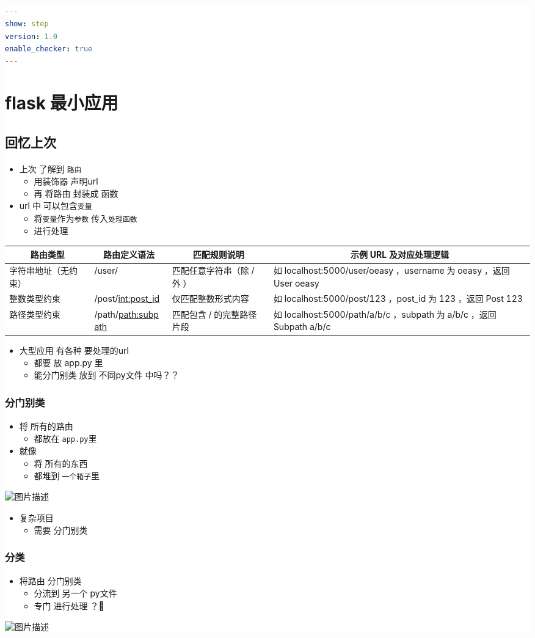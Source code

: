 ```yaml
---
show: step
version: 1.0
enable_checker: true
---
```


# flask 最小应用

## 回忆上次

- 上次 了解到 `路由`
	- 用装饰器 声明url
	- 再 将路由 封装成 函数
- url 中 可以包含`变量`
	- 将`变量`作为`参数` 传入`处理函数` 
	- 进行处理

|路由类型|路由定义语法|匹配规则说明|示例 URL 及对应处理逻辑|
|---|---|---|---|
|字符串地址（无约束）|/user/<username>|匹配任意字符串（除 / 外  ）|如 localhost:5000/user/oeasy ，username 为 oeasy ，返回 User oeasy|
|整数类型约束|/post/<int:post_id>|仅匹配整数形式内容|如 localhost:5000/post/123 ，post_id 为 123 ，返回 Post 123|
|路径类型约束|/path/<path:subpath>|匹配包含 / 的完整路径片段|如 localhost:5000/path/a/b/c ，subpath 为 a/b/c ，返回 Subpath a/b/c|

- 大型应用 有各种 要处理的url
	- 都要 放 app.py 里
	- 能分门别类 放到 不同py文件 中吗？？

### 分门别类

- 将 所有的路由
	- 都放在 `app.py`里
- 就像
	- 将 所有的东西 
	- 都堆到 `一个箱子`里

![图片描述](https://doc.shiyanlou.com/courses/uid1190679-20240721-1721526897884)

- 复杂项目
	- 需要 分门别类

### 分类

- 将路由 分门别类
	- 分流到 另一个 py文件
	- 专门 进行处理 ？🤔

![图片描述](https://doc.shiyanlou.com/courses/uid1190679-20240721-1721526769405)
